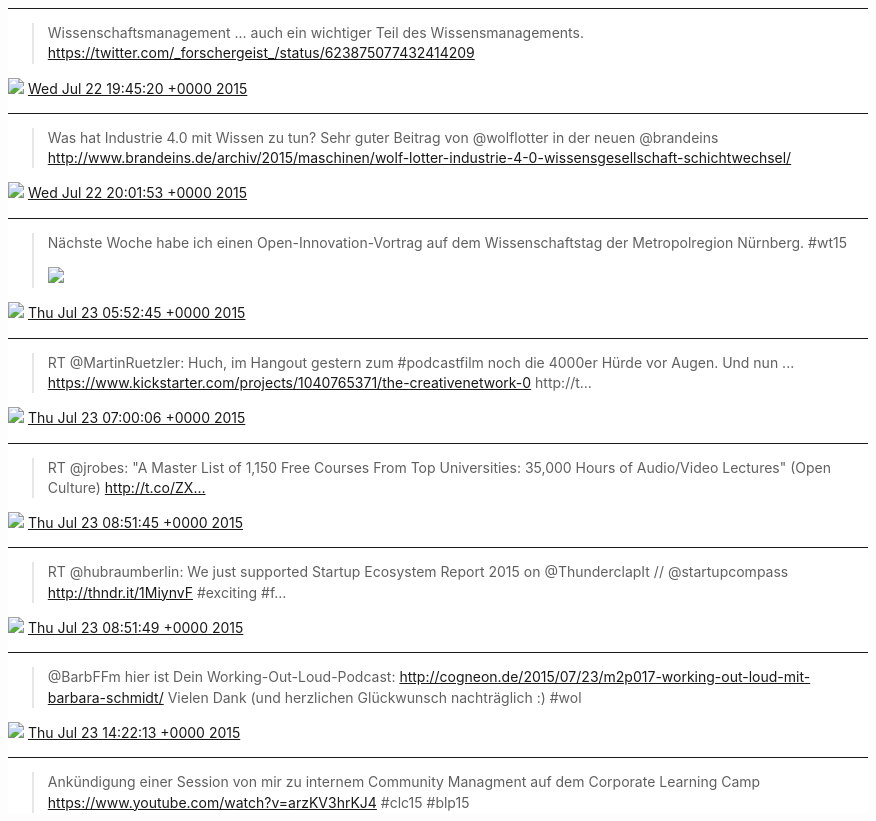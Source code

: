 ----

> Wissenschaftsmanagement ... auch ein wichtiger Teil des Wissensmanagements. https://twitter.com/_forschergeist_/status/623875077432414209

<img src="media/tweet.ico" width="12" /> [Wed Jul 22 19:45:20 +0000 2015](https://twitter.com/SimonDueckert/status/623941918515458048)

----

> Was hat Industrie 4.0 mit Wissen zu tun? Sehr guter Beitrag von @wolflotter in der neuen @brandeins http://www.brandeins.de/archiv/2015/maschinen/wolf-lotter-industrie-4-0-wissensgesellschaft-schichtwechsel/

<img src="media/tweet.ico" width="12" /> [Wed Jul 22 20:01:53 +0000 2015](https://twitter.com/SimonDueckert/status/623946084805705730)

----

> Nächste Woche habe ich einen Open-Innovation-Vortrag auf dem Wissenschaftstag der Metropolregion Nürnberg. #wt15 
> 
> ![](http://t.co/d9GzGKOcUX)

<img src="media/tweet.ico" width="12" /> [Thu Jul 23 05:52:45 +0000 2015](https://twitter.com/SimonDueckert/status/624094780704866304)

----

> RT @MartinRuetzler: Huch, im Hangout gestern zum #podcastfilm noch die 4000er Hürde vor Augen. Und nun ... https://www.kickstarter.com/projects/1040765371/the-creativenetwork-0 http://t…

<img src="media/tweet.ico" width="12" /> [Thu Jul 23 07:00:06 +0000 2015](https://twitter.com/SimonDueckert/status/624111731216916480)

----

> RT @jrobes: "A Master List of 1,150 Free Courses From Top Universities: 35,000 Hours of Audio/Video Lectures" (Open Culture) http://t.co/ZX…

<img src="media/tweet.ico" width="12" /> [Thu Jul 23 08:51:45 +0000 2015](https://twitter.com/SimonDueckert/status/624139826988732417)

----

> RT @hubraumberlin: We just supported Startup Ecosystem Report 2015 on @ThunderclapIt // @startupcompass http://thndr.it/1MiynvF #exciting #f…

<img src="media/tweet.ico" width="12" /> [Thu Jul 23 08:51:49 +0000 2015](https://twitter.com/SimonDueckert/status/624139846001541120)

----

> @BarbFFm hier ist Dein Working-Out-Loud-Podcast: http://cogneon.de/2015/07/23/m2p017-working-out-loud-mit-barbara-schmidt/ Vielen Dank (und herzlichen Glückwunsch nachträglich :) #wol

<img src="media/tweet.ico" width="12" /> [Thu Jul 23 14:22:13 +0000 2015](https://twitter.com/SimonDueckert/status/624222992323739648)

----

> Ankündigung einer Session von mir zu internem Community Managment auf dem Corporate Learning Camp https://www.youtube.com/watch?v=arzKV3hrKJ4 #clc15 #blp15
